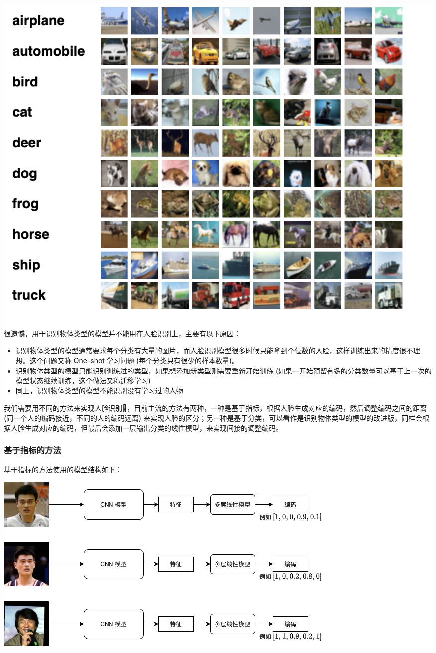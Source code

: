 ![cifar-10.png](cifar-10.png)

很遗憾，用于识别物体类型的模型并不能用在人脸识别上，主要有以下原因：

- 识别物体类型的模型通常要求每个分类有大量的图片，而人脸识别模型很多时候只能拿到个位数的人脸，这样训练出来的精度很不理想。这个问题又称 One-shot 学习问题 (每个分类只有很少的样本数量)。
- 识别物体类型的模型只能识别训练过的类型，如果想添加新类型则需要重新开始训练 (如果一开始预留有多的分类数量可以基于上一次的模型状态继续训练，这个做法又称迁移学习)
- 同上，识别物体类型的模型不能识别没有学习过的人物

我们需要用不同的方法来实现人脸识别😤，目前主流的方法有两种，一种是基于指标，根据人脸生成对应的编码，然后调整编码之间的距离 (同一个人的编码接近，不同的人的编码远离) 来实现人脸的区分；另一种是基于分类，可以看作是识别物体类型的模型的改进版，同样会根据人脸生成对应的编码，但最后会添加一层输出分类的线性模型，来实现间接的调整编码。

### 基于指标的方法

基于指标的方法使用的模型结构如下：

![01](./01.png)
